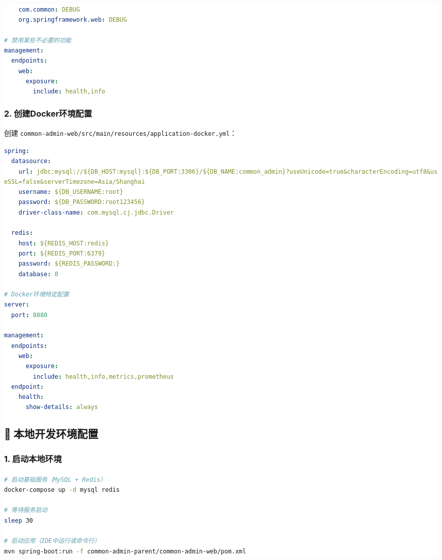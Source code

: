 ```yaml
    com.common: DEBUG
    org.springframework.web: DEBUG

# 禁用某些不必要的功能
management:
  endpoints:
    web:
      exposure:
        include: health,info
```

### 2. 创建Docker环境配置

创建 `common-admin-web/src/main/resources/application-docker.yml`：

```yaml
spring:
  datasource:
    url: jdbc:mysql://${DB_HOST:mysql}:${DB_PORT:3306}/${DB_NAME:common_admin}?useUnicode=true&characterEncoding=utf8&useSSL=false&serverTimezone=Asia/Shanghai
    username: ${DB_USERNAME:root}
    password: ${DB_PASSWORD:root123456}
    driver-class-name: com.mysql.cj.jdbc.Driver

  redis:
    host: ${REDIS_HOST:redis}
    port: ${REDIS_PORT:6379}
    password: ${REDIS_PASSWORD:}
    database: 0

# Docker环境特定配置
server:
  port: 8080

management:
  endpoints:
    web:
      exposure:
        include: health,info,metrics,prometheus
  endpoint:
    health:
      show-details: always
```

## 🔧 本地开发环境配置

### 1. 启动本地环境

```bash
# 启动基础服务（MySQL + Redis）
docker-compose up -d mysql redis

# 等待服务启动
sleep 30

# 启动应用（IDE中运行或命令行）
mvn spring-boot:run -f common-admin-parent/common-admin-web/pom.xml
```

